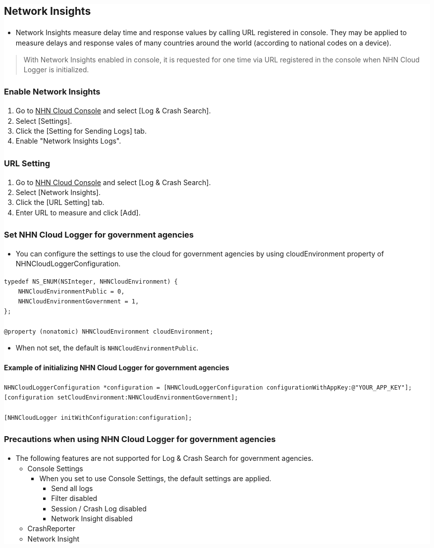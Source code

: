 ## Network Insights
* Network Insights measure delay time and response values by calling URL registered in console. They may be applied to measure delays and response vales of many countries around the world (according to national codes on a device).

> With Network Insights enabled in console, it is requested for one time via URL registered in the console when NHN Cloud Logger is initialized.

### Enable Network Insights

1. Go to [NHN Cloud Console](https://console.toast.com/) and select [Log & Crash Search].
2. Select [Settings].
3. Click the [Setting for Sending Logs] tab.
4. Enable "Network Insights Logs".

### URL Setting

1. Go to [NHN Cloud Console](https://console.toast.com/) and select [Log & Crash Search].
2. Select [Network Insights].
3. Click the [URL Setting] tab.
4. Enter URL to measure and click [Add].

### Set NHN Cloud Logger for government agencies 
* You can configure the settings to use the cloud for government agencies by using cloudEnvironment property of NHNCloudLoggerConfiguration. 

```objc
typedef NS_ENUM(NSInteger, NHNCloudEnvironment) {
    NHNCloudEnvironmentPublic = 0,
    NHNCloudEnvironmentGovernment = 1,
};

@property (nonatomic) NHNCloudEnvironment cloudEnvironment;
```
* When not set, the default is `NHNCloudEnvironmentPublic`. 

#### Example of initializing NHN Cloud Logger for government agencies

```objc
NHNCloudLoggerConfiguration *configuration = [NHNCloudLoggerConfiguration configurationWithAppKey:@"YOUR_APP_KEY"];
[configuration setCloudEnvironment:NHNCloudEnvironmentGovernment];

[NHNCloudLogger initWithConfiguration:configuration];
```

### Precautions when using NHN Cloud Logger for government agencies

* The following features are not supported for Log & Crash Search for government agencies.
    * Console Settings
        * When you set to use Console Settings, the default settings are applied.
            * Send all logs
            * Filter disabled
            * Session / Crash Log disabled
            * Network Insight disabled
    * CrashReporter 
    * Network Insight

